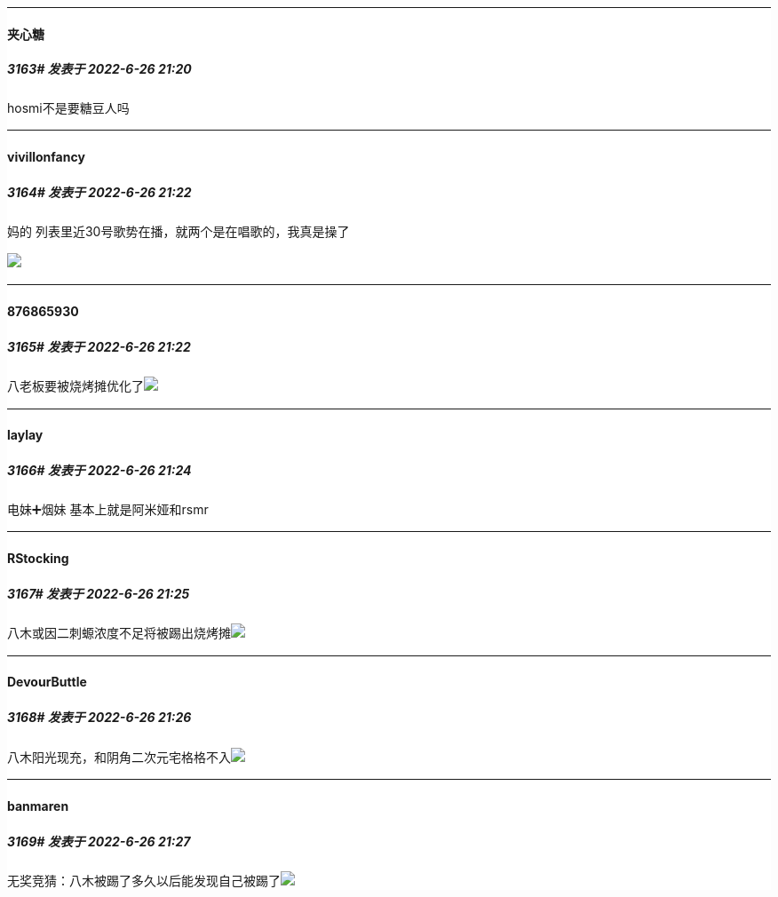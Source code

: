 *****

####  夹心糖  
##### 3163#       发表于 2022-6-26 21:20

hosmi不是要糖豆人吗

*****

####  vivillonfancy  
##### 3164#       发表于 2022-6-26 21:22

妈的 列表里近30号歌势在播，就两个是在唱歌的，我真是操了

<img src="https://p.sda1.dev/6/74746930e2f5303f2c581e3660f02028/CMP_20220626212123623.jpg" referrerpolicy="no-referrer">

*****

####  876865930  
##### 3165#       发表于 2022-6-26 21:22

八老板要被烧烤摊优化了<img src="https://static.saraba1st.com/image/smiley/face2017/067.png" referrerpolicy="no-referrer">



*****

####  laylay  
##### 3166#       发表于 2022-6-26 21:24

电妹➕烟妹 基本上就是阿米娅和rsmr

*****

####  RStocking  
##### 3167#       发表于 2022-6-26 21:25

八木或因二刺螈浓度不足将被踢出烧烤摊<img src="https://static.saraba1st.com/image/smiley/face2017/067.png" referrerpolicy="no-referrer">

*****

####  DevourButtle  
##### 3168#       发表于 2022-6-26 21:26

八木阳光现充，和阴角二次元宅格格不入<img src="https://static.saraba1st.com/image/smiley/face2017/067.png" referrerpolicy="no-referrer">

*****

####  banmaren  
##### 3169#       发表于 2022-6-26 21:27

无奖竞猜：八木被踢了多久以后能发现自己被踢了<img src="https://static.saraba1st.com/image/smiley/face2017/067.png" referrerpolicy="no-referrer">
